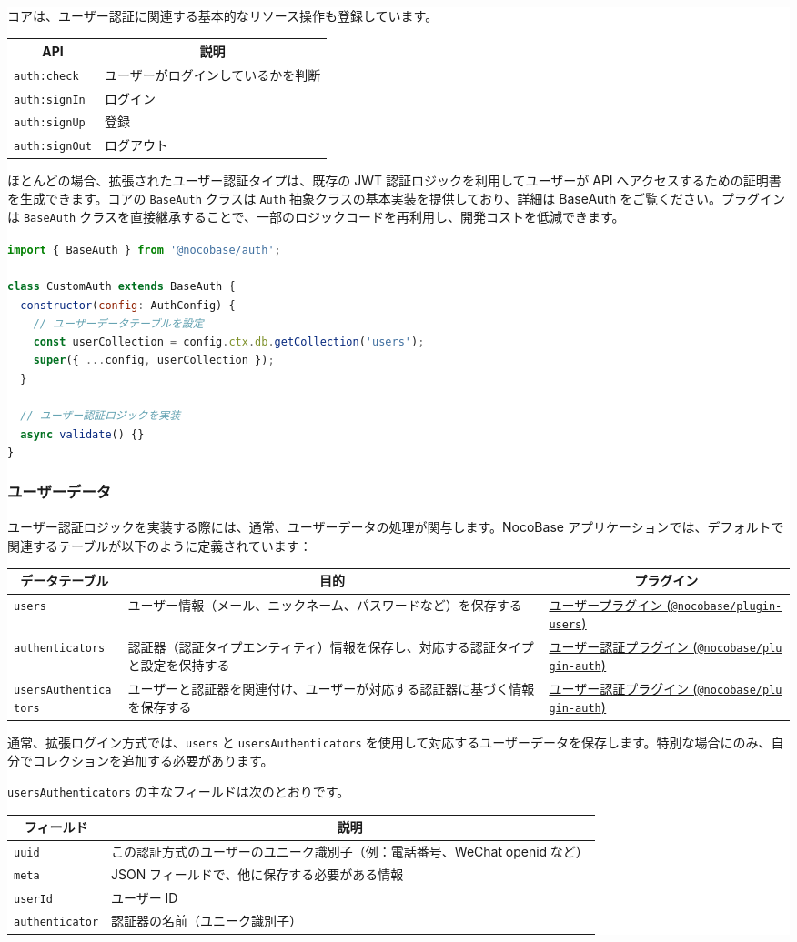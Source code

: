 コアは、ユーザー認証に関連する基本的なリソース操作も登録しています。

| API            | 説明                           |
| -------------- | ------------------------------ |
| `auth:check`   | ユーザーがログインしているかを判断 |
| `auth:signIn`  | ログイン                        |
| `auth:signUp`  | 登録                           |
| `auth:signOut` | ログアウト                     |

ほとんどの場合、拡張されたユーザー認証タイプは、既存の JWT 認証ロジックを利用してユーザーが API へアクセスするための証明書を生成できます。コアの `BaseAuth` クラスは `Auth` 抽象クラスの基本実装を提供しており、詳細は [BaseAuth](../../../api/auth/base-auth.md) をご覧ください。プラグインは `BaseAuth` クラスを直接継承することで、一部のロジックコードを再利用し、開発コストを低減できます。

```javascript
import { BaseAuth } from '@nocobase/auth';

class CustomAuth extends BaseAuth {
  constructor(config: AuthConfig) {
    // ユーザーデータテーブルを設定
    const userCollection = config.ctx.db.getCollection('users');
    super({ ...config, userCollection });
  }

  // ユーザー認証ロジックを実装
  async validate() {}
}
```

### ユーザーデータ

ユーザー認証ロジックを実装する際には、通常、ユーザーデータの処理が関与します。NocoBase アプリケーションでは、デフォルトで関連するテーブルが以下のように定義されています：

| データテーブル         | 目的                                               | プラグイン                                                      |
| --------------------- | -------------------------------------------------- | ------------------------------------------------------------- |
| `users`               | ユーザー情報（メール、ニックネーム、パスワードなど）を保存する | [ユーザープラグイン (`@nocobase/plugin-users`)](../../users/index.md) |
| `authenticators`      | 認証器（認証タイプエンティティ）情報を保存し、対応する認証タイプと設定を保持する | [ユーザー認証プラグイン (`@nocobase/plugin-auth`)](../../auth/index.md)                |
| `usersAuthenticators` | ユーザーと認証器を関連付け、ユーザーが対応する認証器に基づく情報を保存する | [ユーザー認証プラグイン (`@nocobase/plugin-auth`)](../../auth/index.md)                |

通常、拡張ログイン方式では、`users` と `usersAuthenticators` を使用して対応するユーザーデータを保存します。特別な場合にのみ、自分でコレクションを追加する必要があります。

`usersAuthenticators` の主なフィールドは次のとおりです。

| フィールド       | 説明                                               |
| --------------- | -------------------------------------------------- |
| `uuid`          | この認証方式のユーザーのユニーク識別子（例：電話番号、WeChat openid など） |
| `meta`          | JSON フィールドで、他に保存する必要がある情報      |
| `userId`        | ユーザー ID                                       |
| `authenticator` | 認証器の名前（ユニーク識別子）                    |
